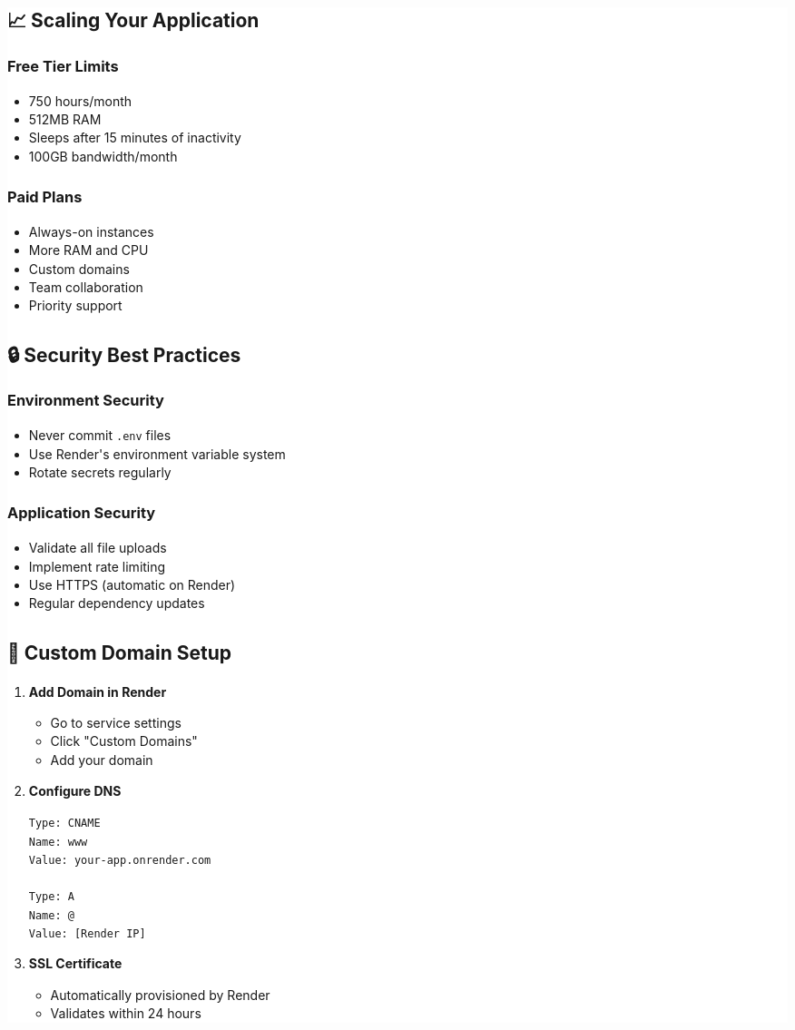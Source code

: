 ## 📈 Scaling Your Application

### Free Tier Limits
- 750 hours/month
- 512MB RAM
- Sleeps after 15 minutes of inactivity
- 100GB bandwidth/month

### Paid Plans
- Always-on instances
- More RAM and CPU
- Custom domains
- Team collaboration
- Priority support

## 🔒 Security Best Practices

### Environment Security
- Never commit `.env` files
- Use Render's environment variable system
- Rotate secrets regularly

### Application Security
- Validate all file uploads
- Implement rate limiting
- Use HTTPS (automatic on Render)
- Regular dependency updates

## 📱 Custom Domain Setup

1. **Add Domain in Render**
   - Go to service settings
   - Click "Custom Domains"
   - Add your domain

2. **Configure DNS**
   ```
   Type: CNAME
   Name: www
   Value: your-app.onrender.com
   
   Type: A
   Name: @
   Value: [Render IP]
   ```

3. **SSL Certificate**
   - Automatically provisioned by Render
   - Validates within 24 hours
